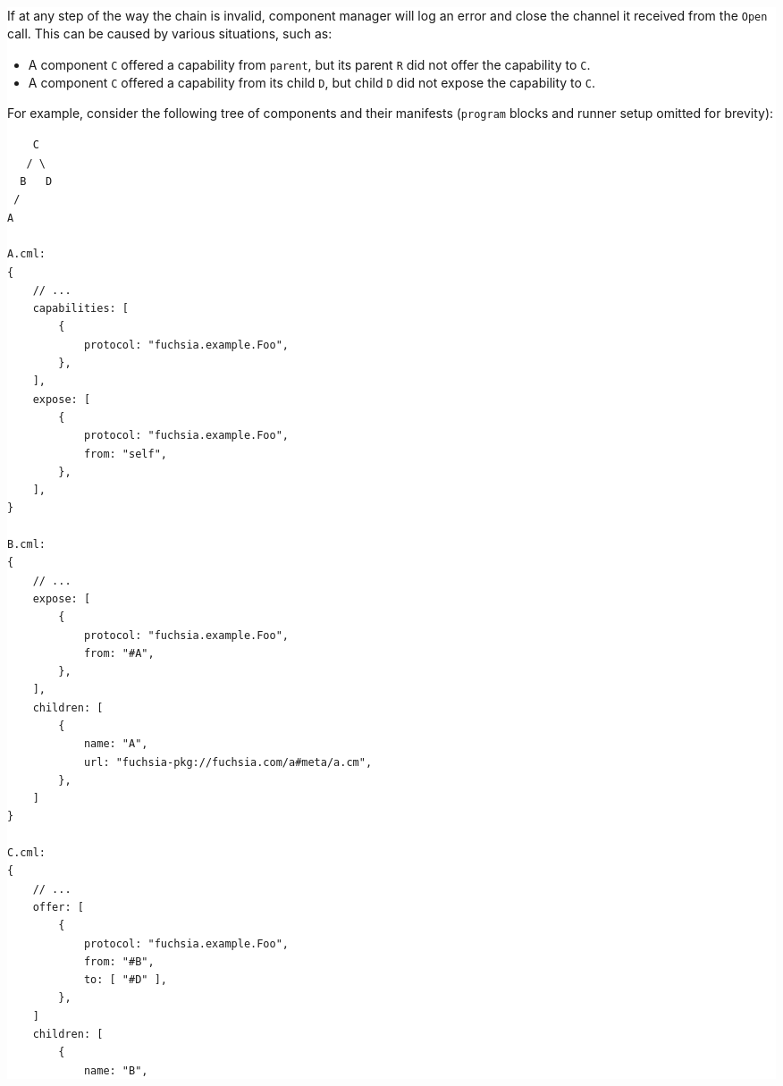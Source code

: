 If at any step of the way the chain is invalid, component manager will log an
error and close the channel it received from the `Open` call. This can be caused
by various situations, such as:

-   A component `C` offered a capability from `parent`, but its parent `R` did
    not offer the capability to `C`.
-   A component `C` offered a capability from its child `D`, but child `D` did
    not expose the capability to `C`.

For example, consider the following tree of components and their manifests
(`program` blocks and runner setup omitted for brevity):

```
    C
   / \
  B   D
 /
A

A.cml:
{
    // ...
    capabilities: [
        {
            protocol: "fuchsia.example.Foo",
        },
    ],
    expose: [
        {
            protocol: "fuchsia.example.Foo",
            from: "self",
        },
    ],
}

B.cml:
{
    // ...
    expose: [
        {
            protocol: "fuchsia.example.Foo",
            from: "#A",
        },
    ],
    children: [
        {
            name: "A",
            url: "fuchsia-pkg://fuchsia.com/a#meta/a.cm",
        },
    ]
}

C.cml:
{
    // ...
    offer: [
        {
            protocol: "fuchsia.example.Foo",
            from: "#B",
            to: [ "#D" ],
        },
    ]
    children: [
        {
            name: "B",
```

[ns-construction]: #constructing-a-components-namespace
[protocol-open]: #a-component-opens-a-protocol
[cap-routing]: #the-open-triggers-capability-routing
[binding]: #binding-to-a-component-and-sending-a-protocol-channel
[handle]: /docs/concepts/kernel/handles.md
[channel]: /docs/reference/kernel_objects/channel.md
[namespaces]: /docs/concepts/process/namespaces.md
[component-manifests]: component_manifests.md
[fuchsia.io]: /sdk/fidl/fuchsia.io/io.fidl
[abi-system]: /docs/concepts/system/abi/system.md
[realm.fidl]: /sdk/fidl/fuchsia.sys2/realm.fidl